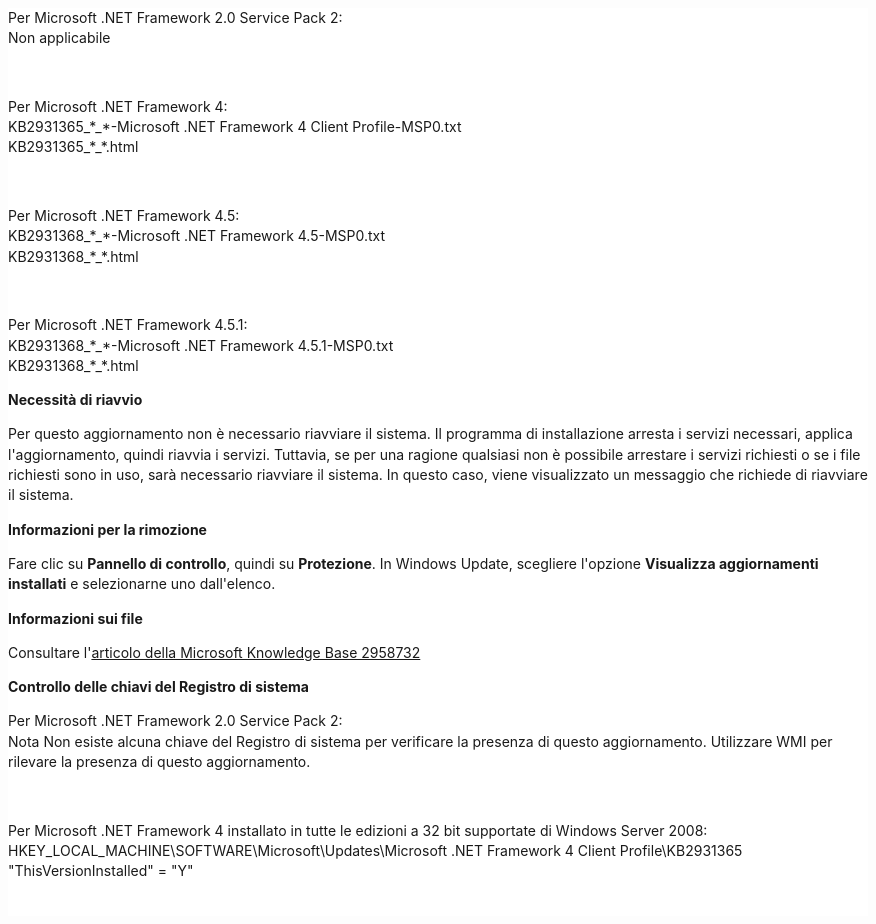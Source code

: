 <td style="border:1px solid black;"><p>Per Microsoft .NET Framework 2.0 Service Pack 2:<br />
Non applicabile</p></td>
</tr>
<tr class="odd">
<td style="border:1px solid black;"><br />
</td>
<td style="border:1px solid black;"><p>Per Microsoft .NET Framework 4:<br />
KB2931365_*_*-Microsoft .NET Framework 4 Client Profile-MSP0.txt<br />
KB2931365_*_*.html</p></td>
</tr>
<tr class="even">
<td style="border:1px solid black;"><br />
</td>
<td style="border:1px solid black;"><p>Per Microsoft .NET Framework 4.5:<br />
KB2931368_*_*-Microsoft .NET Framework 4.5-MSP0.txt<br />
KB2931368_*_*.html</p></td>
</tr>
<tr class="odd">
<td style="border:1px solid black;"><br />
</td>
<td style="border:1px solid black;"><p>Per Microsoft .NET Framework 4.5.1:<br />
KB2931368_*_*-Microsoft .NET Framework 4.5.1-MSP0.txt<br />
KB2931368_*_*.html</p></td>
</tr>
<tr class="even">
<td style="border:1px solid black;"><p><strong>Necessità di riavvio</strong></p></td>
<td style="border:1px solid black;"><p>Per questo aggiornamento non è necessario riavviare il sistema. Il programma di installazione arresta i servizi necessari, applica l'aggiornamento, quindi riavvia i servizi. Tuttavia, se per una ragione qualsiasi non è possibile arrestare i servizi richiesti o se i file richiesti sono in uso, sarà necessario riavviare il sistema. In questo caso, viene visualizzato un messaggio che richiede di riavviare il sistema.</p></td>
</tr>  
<tr class="odd">
<td style="border:1px solid black;"><p><strong>Informazioni per la rimozione</strong></p></td>
<td style="border:1px solid black;"><p>Fare clic su <strong>Pannello di controllo</strong>, quindi su <strong>Protezione</strong>. In Windows Update, scegliere l'opzione <strong>Visualizza aggiornamenti installati</strong> e selezionarne uno dall'elenco.</p></td>
</tr>  
<tr class="even">
<td style="border:1px solid black;"><p><strong>Informazioni sui file</strong></p></td>
<td style="border:1px solid black;"><p>Consultare l'<a href="http://support.microsoft.com/kb/2958732">articolo della Microsoft Knowledge Base 2958732</a></p></td>
</tr>  
<tr class="odd">
<td style="border:1px solid black;"><p><strong>Controllo delle chiavi del Registro di sistema</strong></p></td>
<td style="border:1px solid black;"><p>Per Microsoft .NET Framework 2.0 Service Pack 2:<br />
Nota Non esiste alcuna chiave del Registro di sistema per verificare la presenza di questo aggiornamento. Utilizzare WMI per rilevare la presenza di questo aggiornamento.</p></td>
</tr>
<tr class="even">
<td style="border:1px solid black;"><br />
</td>
<td style="border:1px solid black;"><p>Per Microsoft .NET Framework 4 installato in tutte le edizioni a 32 bit supportate di Windows Server 2008:<br />
HKEY_LOCAL_MACHINE\SOFTWARE\Microsoft\Updates\Microsoft .NET Framework 4 Client Profile\KB2931365<br />
&quot;ThisVersionInstalled&quot; = &quot;Y&quot;</p></td>
</tr>
<tr class="odd">
<td style="border:1px solid black;"><br />
</td>

